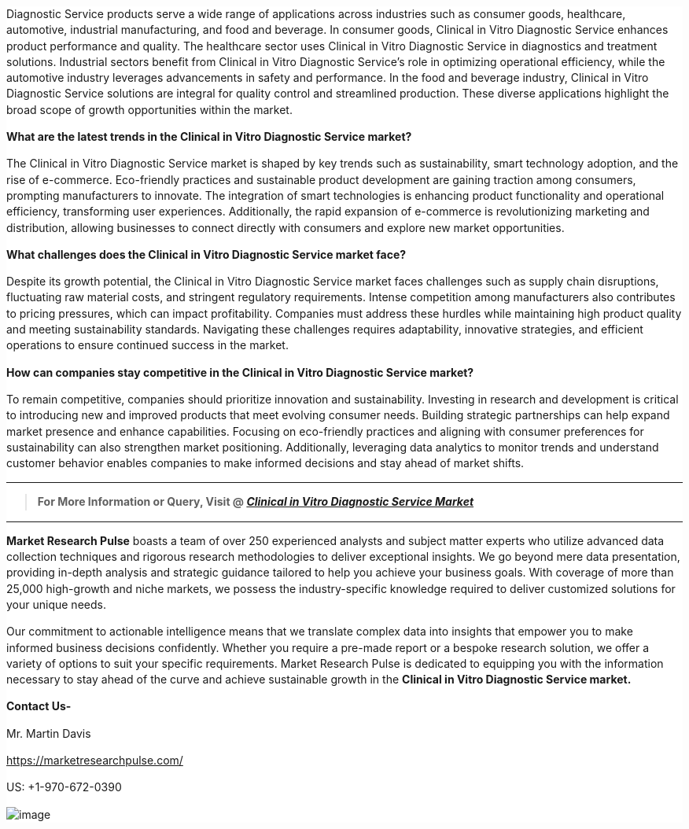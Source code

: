 Diagnostic Service products serve a wide range of applications across industries such as consumer goods, healthcare, automotive, industrial manufacturing, and food and beverage. In consumer goods, Clinical in Vitro Diagnostic Service enhances product performance and quality. The healthcare sector uses Clinical in Vitro Diagnostic Service in diagnostics and treatment solutions. Industrial sectors benefit from Clinical in Vitro Diagnostic Service&rsquo;s role in optimizing operational efficiency, while the automotive industry leverages advancements in safety and performance. In the food and beverage industry, Clinical in Vitro Diagnostic Service solutions are integral for quality control and streamlined production. These diverse applications highlight the broad scope of growth opportunities within the market.</p><p><strong>What are the latest trends in the Clinical in Vitro Diagnostic Service market?</strong></p><p>The Clinical in Vitro Diagnostic Service market is shaped by key trends such as sustainability, smart technology adoption, and the rise of e-commerce. Eco-friendly practices and sustainable product development are gaining traction among consumers, prompting manufacturers to innovate. The integration of smart technologies is enhancing product functionality and operational efficiency, transforming user experiences. Additionally, the rapid expansion of e-commerce is revolutionizing marketing and distribution, allowing businesses to connect directly with consumers and explore new market opportunities.</p><p><strong>What challenges does the Clinical in Vitro Diagnostic Service market face?</strong></p><p>Despite its growth potential, the Clinical in Vitro Diagnostic Service market faces challenges such as supply chain disruptions, fluctuating raw material costs, and stringent regulatory requirements. Intense competition among manufacturers also contributes to pricing pressures, which can impact profitability. Companies must address these hurdles while maintaining high product quality and meeting sustainability standards. Navigating these challenges requires adaptability, innovative strategies, and efficient operations to ensure continued success in the market.</p><p><strong>How can companies stay competitive in the Clinical in Vitro Diagnostic Service market?</strong></p><p>To remain competitive, companies should prioritize innovation and sustainability. Investing in research and development is critical to introducing new and improved products that meet evolving consumer needs. Building strategic partnerships can help expand market presence and enhance capabilities. Focusing on eco-friendly practices and aligning with consumer preferences for sustainability can also strengthen market positioning. Additionally, leveraging data analytics to monitor trends and understand customer behavior enables companies to make informed decisions and stay ahead of market shifts.</p><hr /><blockquote><p><strong>For More Information or Query, Visit @&nbsp;<em><a href="https://marketresearchpulse.com/report/118390/clinical-in-vitro-diagnostic-service-market?utm_source=Linkedin&utm_medium=052">Clinical in Vitro Diagnostic Service Market</a></em></strong></p></blockquote><hr /><p><strong>Market Research Pulse</strong> boasts a team of over 250 experienced analysts and subject matter experts who utilize advanced data collection techniques and rigorous research methodologies to deliver exceptional insights. We go beyond mere data presentation, providing in-depth analysis and strategic guidance tailored to help you achieve your business goals. With coverage of more than 25,000 high-growth and niche markets, we possess the industry-specific knowledge required to deliver customized solutions for your unique needs.</p><p>Our commitment to actionable intelligence means that we translate complex data into insights that empower you to make informed business decisions confidently. Whether you require a pre-made report or a bespoke research solution, we offer a variety of options to suit your specific requirements. Market Research Pulse is dedicated to equipping you with the information necessary to stay ahead of the curve and achieve sustainable growth in the <strong>Clinical in Vitro Diagnostic Service market.</strong></p><p><strong>Contact Us-</strong></p><p>Mr. Martin Davis</p><p>https://marketresearchpulse.com/</p><p>US: +1-970-672-0390</p>
![image](https://github.com/user-attachments/assets/a05215b0-7aed-4e68-bcd1-f894cfaa64b5)
